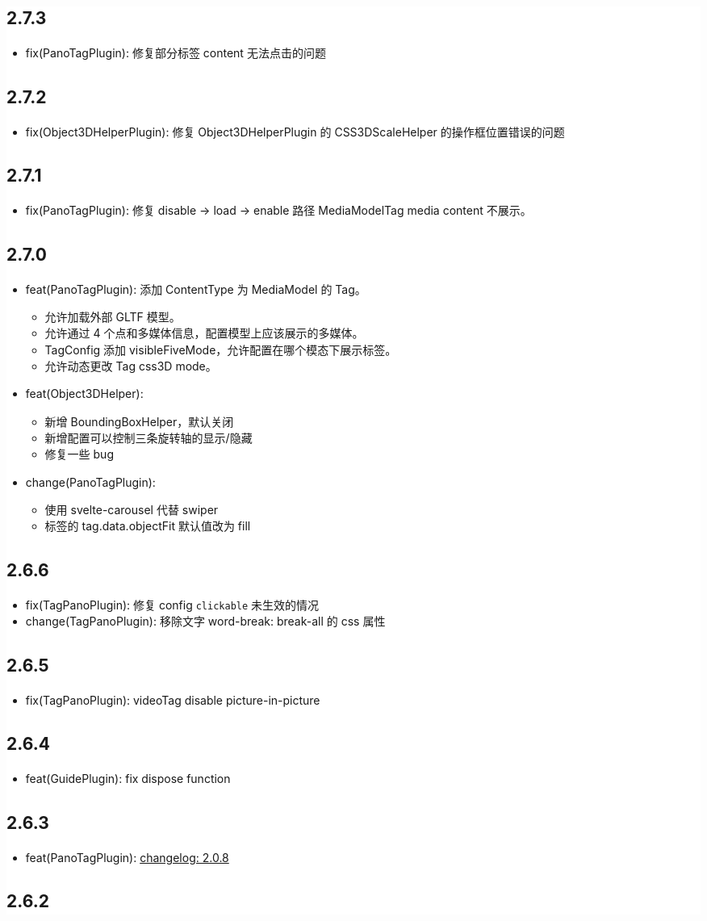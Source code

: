 ## 2.7.3

- fix(PanoTagPlugin): 修复部分标签 content 无法点击的问题

## 2.7.2

- fix(Object3DHelperPlugin): 修复 Object3DHelperPlugin 的 CSS3DScaleHelper 的操作框位置错误的问题

## 2.7.1

- fix(PanoTagPlugin): 修复 disable -> load -> enable 路径 MediaModelTag media content 不展示。

## 2.7.0

- feat(PanoTagPlugin): 添加 ContentType 为 MediaModel 的 Tag。

  - 允许加载外部 GLTF 模型。
  - 允许通过 4 个点和多媒体信息，配置模型上应该展示的多媒体。
  - TagConfig 添加 visibleFiveMode，允许配置在哪个模态下展示标签。
  - 允许动态更改 Tag css3D mode。

- feat(Object3DHelper):

  - 新增 BoundingBoxHelper，默认关闭
  - 新增配置可以控制三条旋转轴的显示/隐藏
  - 修复一些 bug

- change(PanoTagPlugin):
  - 使用 svelte-carousel 代替 swiper
  - 标签的 tag.data.objectFit 默认值改为 fill

## 2.6.6

- fix(TagPanoPlugin): 修复 config `clickable` 未生效的情况
- change(TagPanoPlugin): 移除文字 word-break: break-all 的 css 属性

## 2.6.5

- fix(TagPanoPlugin): videoTag disable picture-in-picture

## 2.6.4

- feat(GuidePlugin): fix dispose function

## 2.6.3

- feat(PanoTagPlugin): [changelog: 2.0.8](https://github.com/realsee-developer/dnalogel/blob/main/plugins/src/PanoTagPlugin/Archive/CHANGELOG.md)

## 2.6.2
